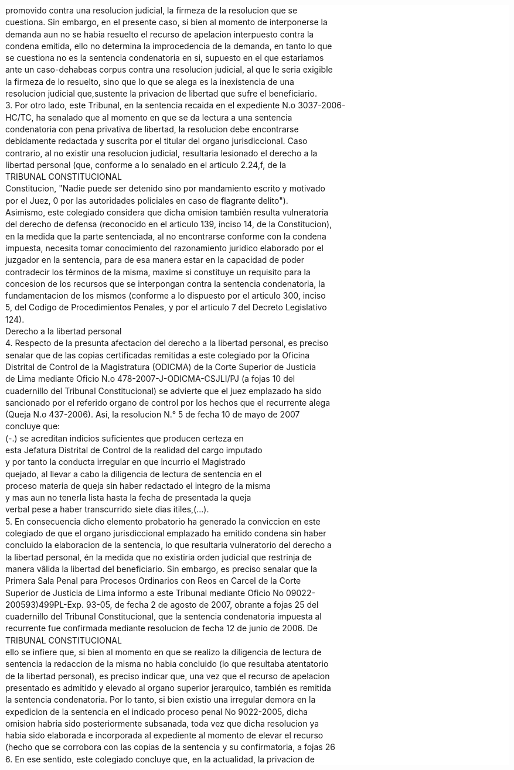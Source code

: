 promovido contra una resolucion judicial, la firmeza de la resolucion que se  
cuestiona. Sin embargo, en el presente caso, si bien al momento de interponerse la  
demanda aun no se habia resuelto el recurso de apelacion interpuesto contra la  
condena emitida, ello no determina la improcedencia de la demanda, en tanto lo que  
se cuestiona no es la sentencia condenatoria en si, supuesto en el que estariamos  
ante un caso-dehabeas corpus contra una resolucion judicial, al que le seria exigible  
la firmeza de lo resuelto, sino que lo que se alega es la inexistencia de una  
resolucion judicial que,sustente la privacion de libertad que sufre el beneficiario.  
3. Por otro lado, este Tribunal, en la sentencia recaida en el expediente N.o 3037-2006-  
HC/TC, ha senalado que al momento en que se da lectura a una sentencia  
condenatoria con pena privativa de libertad, la resolucion debe encontrarse  
debidamente redactada y suscrita por el titular del organo jurisdiccional. Caso  
contrario, al no existir una resolucion judicial, resultaria lesionado el derecho a la  
libertad personal (que, conforme a lo senalado en el articulo 2.24,f, de la  
TRIBUNAL CONSTITUCIONAL  
Constitucion, "Nadie puede ser detenido sino por mandamiento escrito y motivado  
por el Juez, 0 por las autoridades policiales en caso de flagrante delito").  
Asimismo, este colegiado considera que dicha omision también resulta vulneratoria  
del derecho de defensa (reconocido en el articulo 139, inciso 14, de la Constitucion),  
en la medida que la parte sentenciada, al no encontrarse conforme con la condena  
impuesta, necesita tomar conocimiento del razonamiento juridico elaborado por el  
juzgador en la sentencia, para de esa manera estar en la capacidad de poder  
contradecir los términos de la misma, maxime si constituye un requisito para la  
concesion de los recursos que se interpongan contra la sentencia condenatoria, la  
fundamentacion de los mismos (conforme a lo dispuesto por el articulo 300, inciso  
5, del Codigo de Procedimientos Penales, y por el articulo 7 del Decreto Legislativo  
124).  
Derecho a la libertad personal  
4. Respecto de la presunta afectacion del derecho a la libertad personal, es preciso  
senalar que de las copias certificadas remitidas a este colegiado por la Oficina  
Distrital de Control de la Magistratura (ODICMA) de la Corte Superior de Justicia  
de Lima mediante Oficio N.o 478-2007-J-ODICMA-CSJLI/PJ (a fojas 10 del  
cuadernillo del Tribunal Constitucional) se advierte que el juez emplazado ha sido  
sancionado por el referido organo de control por los hechos que el recurrente alega  
(Queja N.o 437-2006). Asi, la resolucion N.° 5 de fecha 10 de mayo de 2007  
concluye que:  
(-.) se acreditan indicios suficientes que producen certeza en  
esta Jefatura Distrital de Control de la realidad del cargo imputado  
y por tanto la conducta irregular en que incurrio el Magistrado  
quejado, al llevar a cabo la diligencia de lectura de sentencia en el  
proceso materia de queja sin haber redactado el integro de la misma  
y mas aun no tenerla lista hasta la fecha de presentada la queja  
verbal pese a haber transcurrido siete dias itiles,(...).  
 5. En consecuencia dicho elemento probatorio ha generado la conviccion en este  
colegiado de que el organo jurisdiccional emplazado ha emitido condena sin haber  
concluido la elaboracion de la sentencia, lo que resultaria vulneratorio del derecho a  
la libertad personal, én la medida que no existiria orden judicial que restrinja de  
manera vâlida la libertad del beneficiario. Sin embargo, es preciso senalar que la  
Primera Sala Penal para Procesos Ordinarios con Reos en Carcel de la Corte  
Superior de Justicia de Lima informo a este Tribunal mediante Oficio No 09022-  
200593)499PL-Exp. 93-05, de fecha 2 de agosto de 2007, obrante a fojas 25 del  
cuadernillo del Tribunal Constitucional, que la sentencia condenatoria impuesta al  
recurrente fue confirmada mediante resolucion de fecha 12 de junio de 2006. De  
TRIBUNAL CONSTITUCIONAL  
ello se infiere que, si bien al momento en que se realizo la diligencia de lectura de  
sentencia la redaccion de la misma no habia concluido (lo que resultaba atentatorio  
de la libertad personal), es preciso indicar que, una vez que el recurso de apelacion  
presentado es admitido y elevado al organo superior jerarquico, también es remitida  
la sentencia condenatoria. Por lo tanto, si bien existio una irregular demora en la  
expedicion de la sentencia en el indicado proceso penal No 9022-2005, dicha  
omision habria sido posteriormente subsanada, toda vez que dicha resolucion ya  
habia sido elaborada e incorporada al expediente al momento de elevar el recurso  
(hecho que se corrobora con las copias de la sentencia y su confirmatoria, a fojas 26  
6. En ese sentido, este colegiado concluye que, en la actualidad, la privacion de  
